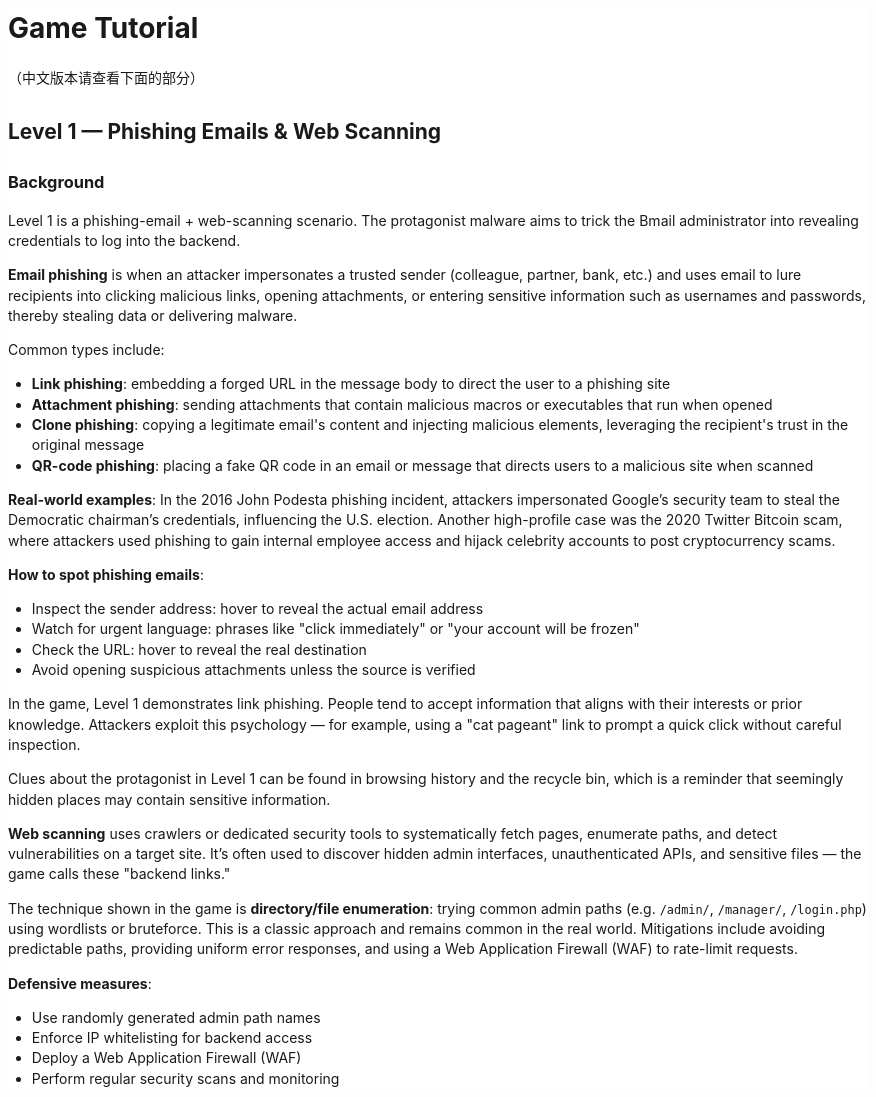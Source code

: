 # Game Tutorial
（中文版本请查看下面的部分）
## Level 1 — Phishing Emails & Web Scanning

### Background
Level 1 is a phishing-email + web-scanning scenario. The protagonist malware aims to trick the Bmail administrator into revealing credentials to log into the backend.

**Email phishing** is when an attacker impersonates a trusted sender (colleague, partner, bank, etc.) and uses email to lure recipients into clicking malicious links, opening attachments, or entering sensitive information such as usernames and passwords, thereby stealing data or delivering malware.

Common types include:
- **Link phishing**: embedding a forged URL in the message body to direct the user to a phishing site
- **Attachment phishing**: sending attachments that contain malicious macros or executables that run when opened
- **Clone phishing**: copying a legitimate email's content and injecting malicious elements, leveraging the recipient's trust in the original message
- **QR-code phishing**: placing a fake QR code in an email or message that directs users to a malicious site when scanned

**Real-world examples**: In the 2016 John Podesta phishing incident, attackers impersonated Google’s security team to steal the Democratic chairman’s credentials, influencing the U.S. election. Another high-profile case was the 2020 Twitter Bitcoin scam, where attackers used phishing to gain internal employee access and hijack celebrity accounts to post cryptocurrency scams.

**How to spot phishing emails**:
- Inspect the sender address: hover to reveal the actual email address
- Watch for urgent language: phrases like "click immediately" or "your account will be frozen"
- Check the URL: hover to reveal the real destination
- Avoid opening suspicious attachments unless the source is verified

In the game, Level 1 demonstrates link phishing. People tend to accept information that aligns with their interests or prior knowledge. Attackers exploit this psychology — for example, using a "cat pageant" link to prompt a quick click without careful inspection.

Clues about the protagonist in Level 1 can be found in browsing history and the recycle bin, which is a reminder that seemingly hidden places may contain sensitive information.

**Web scanning** uses crawlers or dedicated security tools to systematically fetch pages, enumerate paths, and detect vulnerabilities on a target site. It’s often used to discover hidden admin interfaces, unauthenticated APIs, and sensitive files — the game calls these "backend links."

The technique shown in the game is **directory/file enumeration**: trying common admin paths (e.g. `/admin/`, `/manager/`, `/login.php`) using wordlists or bruteforce. This is a classic approach and remains common in the real world. Mitigations include avoiding predictable paths, providing uniform error responses, and using a Web Application Firewall (WAF) to rate-limit requests.

**Defensive measures**:
- Use randomly generated admin path names
- Enforce IP whitelisting for backend access
- Deploy a Web Application Firewall (WAF)
- Perform regular security scans and monitoring
